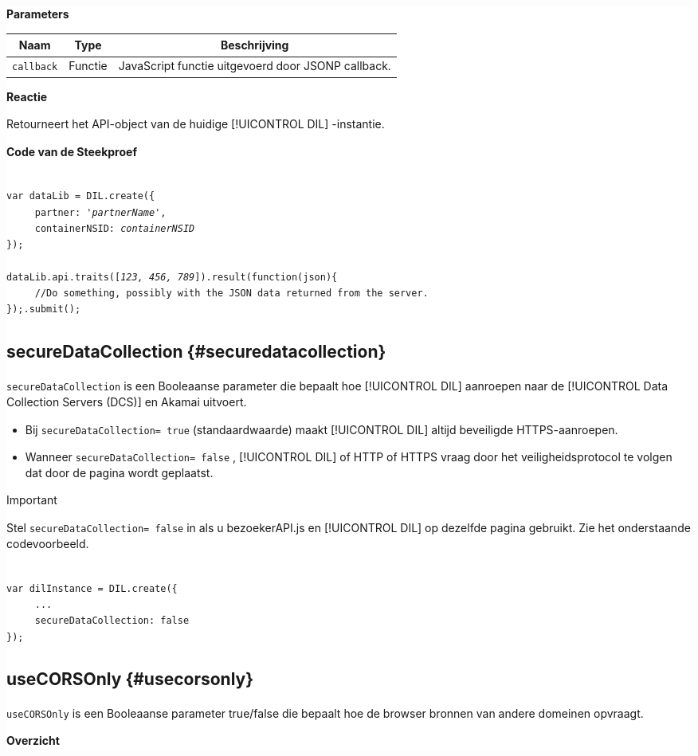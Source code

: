 **Parameters**

| Naam | Type | Beschrijving |
|---|---|---|
| `callback` | Functie | JavaScript functie uitgevoerd door JSONP callback. |

**Reactie**

Retourneert het API-object van de huidige [!UICONTROL DIL] -instantie.

**Code van de Steekproef**

<pre><code>
var dataLib = DIL.create(&lbrace; 
     partner: '<i>partnerName</i>', 
     containerNSID: <i>containerNSID</i> 
&rbrace;); 
 
dataLib.api.traits([<i>123, 456, 789</i>]).result(function(json)&lbrace; 
     //Do something, possibly with the JSON data returned from the server. 
&rbrace;);.submit();
</code></pre>

## secureDataCollection {#securedatacollection}

`secureDataCollection` is een Booleaanse parameter die bepaalt hoe [!UICONTROL DIL] aanroepen naar de [!UICONTROL Data Collection Servers (DCS)] en Akamai uitvoert.



* Bij `secureDataCollection= true` (standaardwaarde) maakt [!UICONTROL DIL] altijd beveiligde HTTPS-aanroepen.

* Wanneer `secureDataCollection= false` , [!UICONTROL DIL] of HTTP of HTTPS vraag door het veiligheidsprotocol te volgen dat door de pagina wordt geplaatst.

>[!IMPORTANT]
>
>Stel `secureDataCollection= false` in als u bezoekerAPI.js en [!UICONTROL DIL] op dezelfde pagina gebruikt. Zie het onderstaande codevoorbeeld.

<pre><code class="js">
var dilInstance = DIL.create(&lbrace; 
     ... 
     secureDataCollection: false 
&rbrace;);
</code></pre>

## useCORSOnly {#usecorsonly}

`useCORSOnly` is een Booleaanse parameter true/false die bepaalt hoe de browser bronnen van andere domeinen opvraagt.



**Overzicht**
